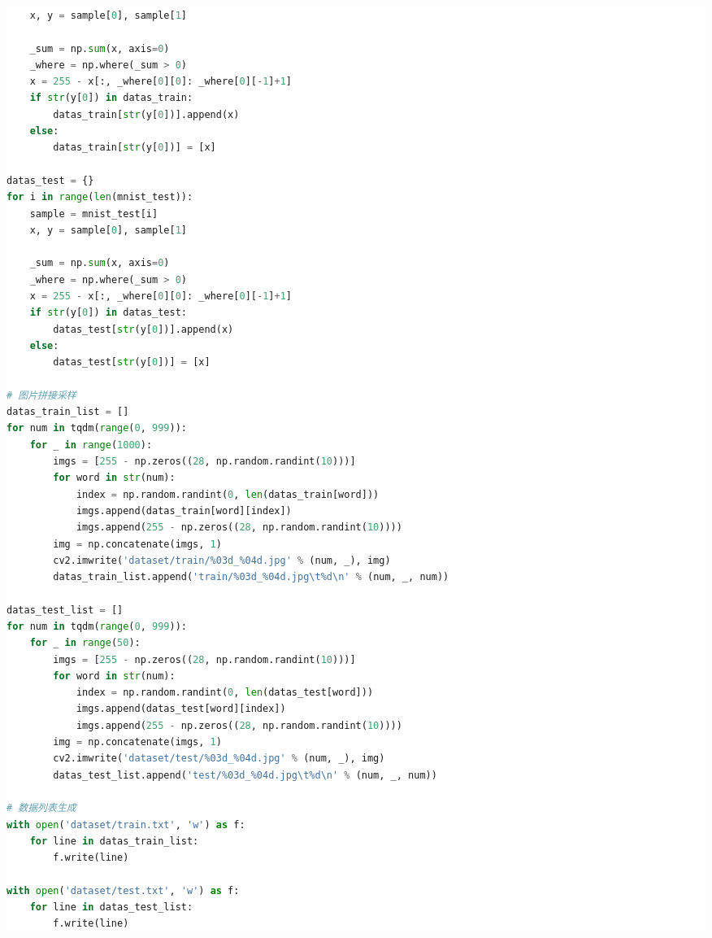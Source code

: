 ```python
    x, y = sample[0], sample[1]

    _sum = np.sum(x, axis=0)
    _where = np.where(_sum > 0)
    x = 255 - x[:, _where[0][0]: _where[0][-1]+1]
    if str(y[0]) in datas_train:
        datas_train[str(y[0])].append(x)
    else:
        datas_train[str(y[0])] = [x]

datas_test = {}
for i in range(len(mnist_test)):
    sample = mnist_test[i]
    x, y = sample[0], sample[1]

    _sum = np.sum(x, axis=0)
    _where = np.where(_sum > 0)
    x = 255 - x[:, _where[0][0]: _where[0][-1]+1]
    if str(y[0]) in datas_test:
        datas_test[str(y[0])].append(x)
    else:
        datas_test[str(y[0])] = [x]

# 图片拼接采样
datas_train_list = []
for num in tqdm(range(0, 999)):
    for _ in range(1000):
        imgs = [255 - np.zeros((28, np.random.randint(10)))]
        for word in str(num):
            index = np.random.randint(0, len(datas_train[word]))
            imgs.append(datas_train[word][index])
            imgs.append(255 - np.zeros((28, np.random.randint(10))))
        img = np.concatenate(imgs, 1)
        cv2.imwrite('dataset/train/%03d_%04d.jpg' % (num, _), img)
        datas_train_list.append('train/%03d_%04d.jpg\t%d\n' % (num, _, num))

datas_test_list = []
for num in tqdm(range(0, 999)):
    for _ in range(50):
        imgs = [255 - np.zeros((28, np.random.randint(10)))]
        for word in str(num):
            index = np.random.randint(0, len(datas_test[word]))
            imgs.append(datas_test[word][index])
            imgs.append(255 - np.zeros((28, np.random.randint(10))))
        img = np.concatenate(imgs, 1)
        cv2.imwrite('dataset/test/%03d_%04d.jpg' % (num, _), img)
        datas_test_list.append('test/%03d_%04d.jpg\t%d\n' % (num, _, num))

# 数据列表生成
with open('dataset/train.txt', 'w') as f:
    for line in datas_train_list:
        f.write(line)

with open('dataset/test.txt', 'w') as f:
    for line in datas_test_list:
        f.write(line)
```
